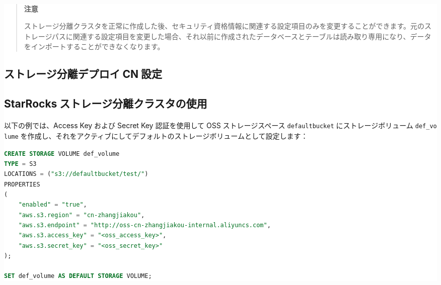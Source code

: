 > **注意**
>
> ストレージ分離クラスタを正常に作成した後、セキュリティ資格情報に関連する設定項目のみを変更することができます。元のストレージパスに関連する設定項目を変更した場合、それ以前に作成されたデータベースとテーブルは読み取り専用になり、データをインポートすることができなくなります。

## ストレージ分離デプロイ CN 設定

<SharedDataCNconf />

## StarRocks ストレージ分離クラスタの使用

<SharedDataUseIntro />

以下の例では、Access Key および Secret Key 認証を使用して OSS ストレージスペース `defaultbucket` にストレージボリューム `def_volume` を作成し、それをアクティブにしてデフォルトのストレージボリュームとして設定します：

```SQL
CREATE STORAGE VOLUME def_volume
TYPE = S3
LOCATIONS = ("s3://defaultbucket/test/")
PROPERTIES
(
    "enabled" = "true",
    "aws.s3.region" = "cn-zhangjiakou",
    "aws.s3.endpoint" = "http://oss-cn-zhangjiakou-internal.aliyuncs.com",
    "aws.s3.access_key" = "<oss_access_key>",
    "aws.s3.secret_key" = "<oss_secret_key>"
);

SET def_volume AS DEFAULT STORAGE VOLUME;
```

<SharedDataUse />
